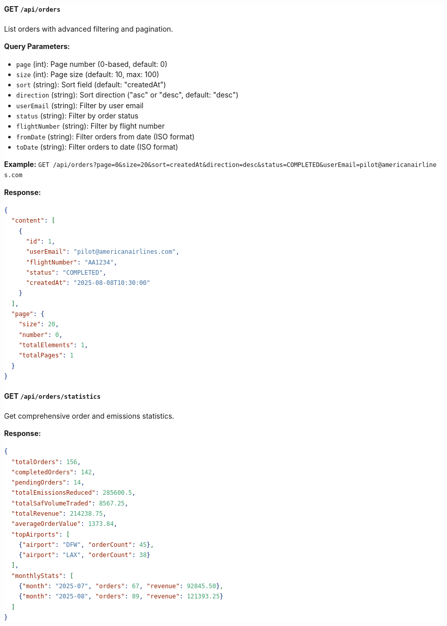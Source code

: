 #### GET `/api/orders`
List orders with advanced filtering and pagination.

**Query Parameters:**
- `page` (int): Page number (0-based, default: 0)
- `size` (int): Page size (default: 10, max: 100)
- `sort` (string): Sort field (default: "createdAt")
- `direction` (string): Sort direction ("asc" or "desc", default: "desc")
- `userEmail` (string): Filter by user email
- `status` (string): Filter by order status
- `flightNumber` (string): Filter by flight number
- `fromDate` (string): Filter orders from date (ISO format)
- `toDate` (string): Filter orders to date (ISO format)

**Example:** `GET /api/orders?page=0&size=20&sort=createdAt&direction=desc&status=COMPLETED&userEmail=pilot@americanairlines.com`

**Response:**
```json
{
  "content": [
    {
      "id": 1,
      "userEmail": "pilot@americanairlines.com",
      "flightNumber": "AA1234",
      "status": "COMPLETED",
      "createdAt": "2025-08-08T10:30:00"
    }
  ],
  "page": {
    "size": 20,
    "number": 0,
    "totalElements": 1,
    "totalPages": 1
  }
}
```

#### GET `/api/orders/statistics`
Get comprehensive order and emissions statistics.

**Response:**
```json
{
  "totalOrders": 156,
  "completedOrders": 142,
  "pendingOrders": 14,
  "totalEmissionsReduced": 285600.5,
  "totalSafVolumeTraded": 8567.25,
  "totalRevenue": 214238.75,
  "averageOrderValue": 1373.84,
  "topAirports": [
    {"airport": "DFW", "orderCount": 45},
    {"airport": "LAX", "orderCount": 38}
  ],
  "monthlyStats": [
    {"month": "2025-07", "orders": 67, "revenue": 92845.50},
    {"month": "2025-08", "orders": 89, "revenue": 121393.25}
  ]
}
```
